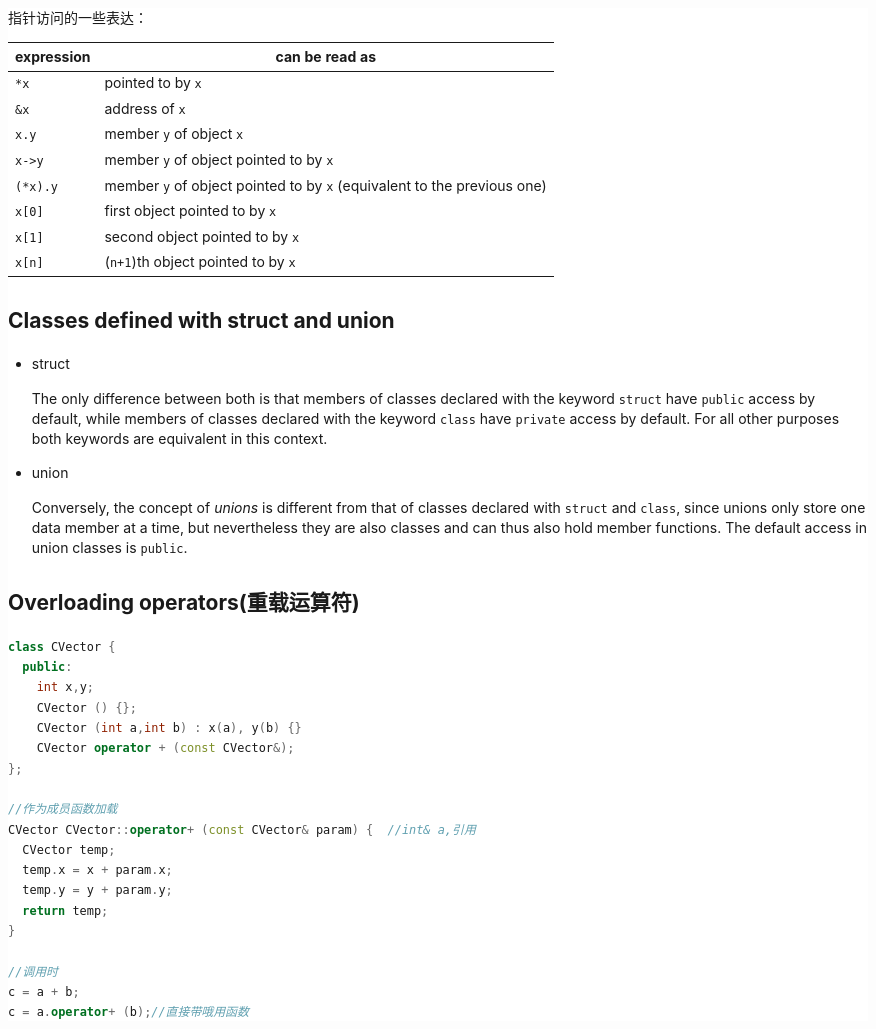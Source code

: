指针访问的一些表达：

| expression | can be read as                                               |
| ---------- | ------------------------------------------------------------ |
| `*x`       | pointed to by `x`                                            |
| `&x`       | address of `x`                                               |
| `x.y`      | member `y` of object `x`                                     |
| `x->y`     | member `y` of object pointed to by `x`                       |
| `(*x).y`   | member `y` of object pointed to by `x` (equivalent to the previous one) |
| `x[0]`     | first object pointed to by `x`                               |
| `x[1]`     | second object pointed to by `x`                              |
| `x[n]`     | (`n+1`)th object pointed to by `x`                           |

## Classes defined with struct and union

+ struct

  The only difference between both is that members of classes declared with the keyword `struct` have `public` access by default, while members of classes declared with the keyword `class` have `private` access by default. For all other purposes both keywords are equivalent in this context. 

+ union

  Conversely, the concept of *unions* is different from that of classes declared with `struct` and `class`, since unions only store one data member at a time, but nevertheless they are also classes and can thus also hold member functions. The default access in union classes is `public`. 

## Overloading operators(重载运算符)

```c++
class CVector {
  public:
    int x,y;
    CVector () {};
    CVector (int a,int b) : x(a), y(b) {}
    CVector operator + (const CVector&);
};

//作为成员函数加载
CVector CVector::operator+ (const CVector& param) {  //int& a,引用
  CVector temp;
  temp.x = x + param.x;
  temp.y = y + param.y;
  return temp;
}

//调用时
c = a + b;
c = a.operator+ (b);//直接带哦用函数
```
